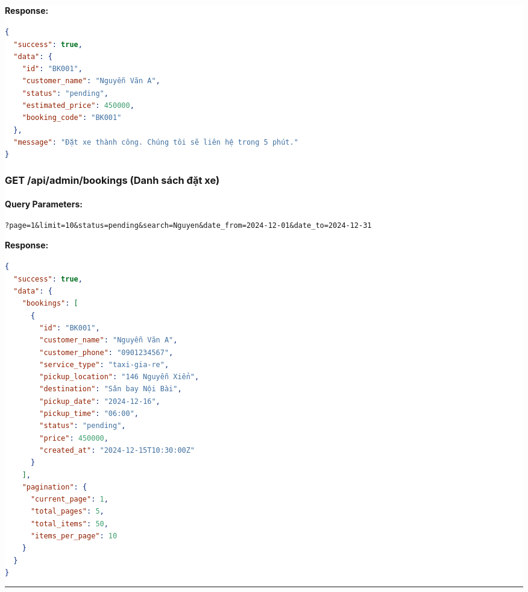 **Response:**
```json
{
  "success": true,
  "data": {
    "id": "BK001",
    "customer_name": "Nguyễn Văn A",
    "status": "pending",
    "estimated_price": 450000,
    "booking_code": "BK001"
  },
  "message": "Đặt xe thành công. Chúng tôi sẽ liên hệ trong 5 phút."
}
```

### GET /api/admin/bookings (Danh sách đặt xe)
**Query Parameters:**
```
?page=1&limit=10&status=pending&search=Nguyen&date_from=2024-12-01&date_to=2024-12-31
```

**Response:**
```json
{
  "success": true,
  "data": {
    "bookings": [
      {
        "id": "BK001",
        "customer_name": "Nguyễn Văn A",
        "customer_phone": "0901234567",
        "service_type": "taxi-gia-re",
        "pickup_location": "146 Nguyễn Xiển",
        "destination": "Sân bay Nội Bài",
        "pickup_date": "2024-12-16",
        "pickup_time": "06:00",
        "status": "pending",
        "price": 450000,
        "created_at": "2024-12-15T10:30:00Z"
      }
    ],
    "pagination": {
      "current_page": 1,
      "total_pages": 5,
      "total_items": 50,
      "items_per_page": 10
    }
  }
}
```

---
